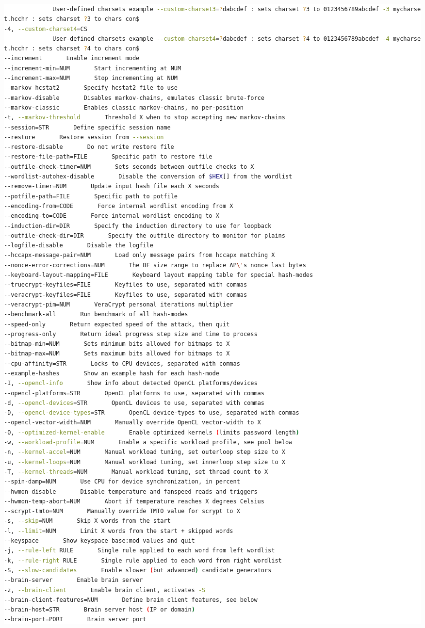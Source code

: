 ```bash
              User-defined charsets example --custom-charset3=?dabcdef : sets charset ?3 to 0123456789abcdef -3 mycharset.hcchr : sets charset ?3 to chars con$
-4, --custom-charset4=CS
              User-defined charsets example --custom-charset4=?dabcdef : sets charset ?4 to 0123456789abcdef -4 mycharset.hcchr : sets charset ?4 to chars con$
--increment       Enable increment mode
--increment-min=NUM       Start incrementing at NUM
--increment-max=NUM       Stop incrementing at NUM
--markov-hcstat2       Specify hcstat2 file to use
--markov-disable       Disables markov-chains, emulates classic brute-force
--markov-classic       Enables classic markov-chains, no per-position
-t, --markov-threshold       Threshold X when to stop accepting new markov-chains
--session=STR       Define specific session name
--restore       Restore session from --session
--restore-disable       Do not write restore file
--restore-file-path=FILE       Specific path to restore file
--outfile-check-timer=NUM       Sets seconds between outfile checks to X
--wordlist-autohex-disable       Disable the conversion of $HEX[] from the wordlist
--remove-timer=NUM       Update input hash file each X seconds
--potfile-path=FILE       Specific path to potfile
--encoding-from=CODE       Force internal wordlist encoding from X
--encoding-to=CODE       Force internal wordlist encoding to X
--induction-dir=DIR       Specify the induction directory to use for loopback
--outfile-check-dir=DIR       Specify the outfile directory to monitor for plains
--logfile-disable       Disable the logfile
--hccapx-message-pair=NUM       Load only message pairs from hccapx matching X
--nonce-error-corrections=NUM       The BF size range to replace AP\'s nonce last bytes
--keyboard-layout-mapping=FILE       Keyboard layout mapping table for special hash-modes
--truecrypt-keyfiles=FILE       Keyfiles to use, separated with commas
--veracrypt-keyfiles=FILE       Keyfiles to use, separated with commas
--veracrypt-pim=NUM       VeraCrypt personal iterations multiplier
--benchmark-all       Run benchmark of all hash-modes
--speed-only       Return expected speed of the attack, then quit
--progress-only       Return ideal progress step size and time to process
--bitmap-min=NUM       Sets minimum bits allowed for bitmaps to X
--bitmap-max=NUM       Sets maximum bits allowed for bitmaps to X
--cpu-affinity=STR       Locks to CPU devices, separated with commas
--example-hashes       Show an example hash for each hash-mode
-I, --opencl-info       Show info about detected OpenCL platforms/devices
--opencl-platforms=STR       OpenCL platforms to use, separated with commas
-d, --opencl-devices=STR       OpenCL devices to use, separated with commas
-D, --opencl-device-types=STR       OpenCL device-types to use, separated with commas
--opencl-vector-width=NUM       Manually override OpenCL vector-width to X
-O, --optimized-kernel-enable       Enable optimized kernels (limits password length)
-w, --workload-profile=NUM       Enable a specific workload profile, see pool below
-n, --kernel-accel=NUM       Manual workload tuning, set outerloop step size to X
-u, --kernel-loops=NUM       Manual workload tuning, set innerloop step size to X
-T, --kernel-threads=NUM       Manual workload tuning, set thread count to X
--spin-damp=NUM       Use CPU for device synchronization, in percent
--hwmon-disable       Disable temperature and fanspeed reads and triggers
--hwmon-temp-abort=NUM       Abort if temperature reaches X degrees Celsius
--scrypt-tmto=NUM       Manually override TMTO value for scrypt to X
-s, --skip=NUM       Skip X words from the start
-l, --limit=NUM       Limit X words from the start + skipped words
--keyspace       Show keyspace base:mod values and quit
-j, --rule-left RULE       Single rule applied to each word from left wordlist
-k, --rule-right RULE       Single rule applied to each word from right wordlist
-S, --slow-candidates       Enable slower (but advanced) candidate generators
--brain-server       Enable brain server
-z, --brain-client       Enable brain client, activates -S
--brain-client-features=NUM       Define brain client features, see below
--brain-host=STR       Brain server host (IP or domain)
--brain-port=PORT       Brain server port
```